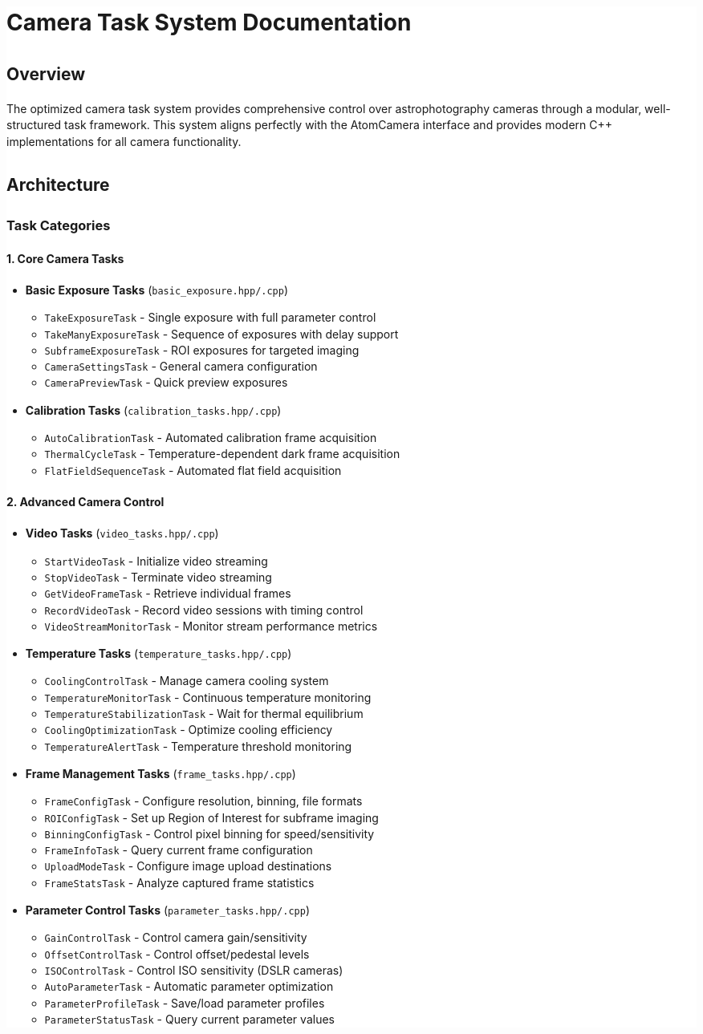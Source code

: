 # Camera Task System Documentation

## Overview

The optimized camera task system provides comprehensive control over astrophotography cameras through a modular, well-structured task framework. This system aligns perfectly with the AtomCamera interface and provides modern C++ implementations for all camera functionality.

## Architecture

### Task Categories

#### 1. Core Camera Tasks

- **Basic Exposure Tasks** (`basic_exposure.hpp/.cpp`)
  - `TakeExposureTask` - Single exposure with full parameter control
  - `TakeManyExposureTask` - Sequence of exposures with delay support
  - `SubframeExposureTask` - ROI exposures for targeted imaging
  - `CameraSettingsTask` - General camera configuration
  - `CameraPreviewTask` - Quick preview exposures

- **Calibration Tasks** (`calibration_tasks.hpp/.cpp`)
  - `AutoCalibrationTask` - Automated calibration frame acquisition
  - `ThermalCycleTask` - Temperature-dependent dark frame acquisition
  - `FlatFieldSequenceTask` - Automated flat field acquisition

#### 2. Advanced Camera Control

- **Video Tasks** (`video_tasks.hpp/.cpp`)
  - `StartVideoTask` - Initialize video streaming
  - `StopVideoTask` - Terminate video streaming
  - `GetVideoFrameTask` - Retrieve individual frames
  - `RecordVideoTask` - Record video sessions with timing control
  - `VideoStreamMonitorTask` - Monitor stream performance metrics

- **Temperature Tasks** (`temperature_tasks.hpp/.cpp`)
  - `CoolingControlTask` - Manage camera cooling system
  - `TemperatureMonitorTask` - Continuous temperature monitoring
  - `TemperatureStabilizationTask` - Wait for thermal equilibrium
  - `CoolingOptimizationTask` - Optimize cooling efficiency
  - `TemperatureAlertTask` - Temperature threshold monitoring

- **Frame Management Tasks** (`frame_tasks.hpp/.cpp`)
  - `FrameConfigTask` - Configure resolution, binning, file formats
  - `ROIConfigTask` - Set up Region of Interest for subframe imaging
  - `BinningConfigTask` - Control pixel binning for speed/sensitivity
  - `FrameInfoTask` - Query current frame configuration
  - `UploadModeTask` - Configure image upload destinations
  - `FrameStatsTask` - Analyze captured frame statistics

- **Parameter Control Tasks** (`parameter_tasks.hpp/.cpp`)
  - `GainControlTask` - Control camera gain/sensitivity
  - `OffsetControlTask` - Control offset/pedestal levels
  - `ISOControlTask` - Control ISO sensitivity (DSLR cameras)
  - `AutoParameterTask` - Automatic parameter optimization
  - `ParameterProfileTask` - Save/load parameter profiles
  - `ParameterStatusTask` - Query current parameter values
